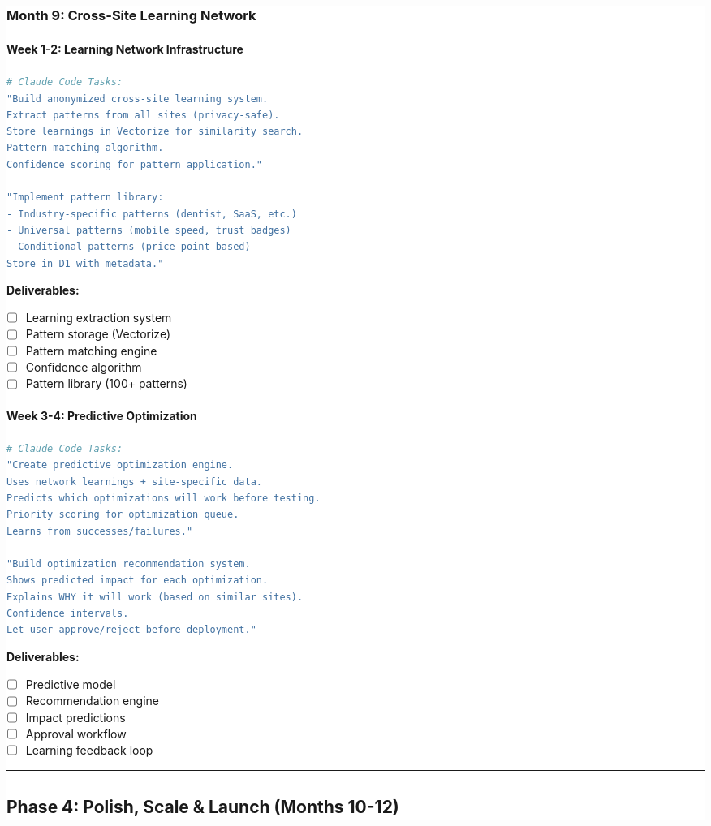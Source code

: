 ### Month 9: Cross-Site Learning Network

#### Week 1-2: Learning Network Infrastructure
```bash
# Claude Code Tasks:
"Build anonymized cross-site learning system.
Extract patterns from all sites (privacy-safe).
Store learnings in Vectorize for similarity search.
Pattern matching algorithm.
Confidence scoring for pattern application."

"Implement pattern library:
- Industry-specific patterns (dentist, SaaS, etc.)
- Universal patterns (mobile speed, trust badges)
- Conditional patterns (price-point based)
Store in D1 with metadata."
```

**Deliverables:**
- [ ] Learning extraction system
- [ ] Pattern storage (Vectorize)
- [ ] Pattern matching engine
- [ ] Confidence algorithm
- [ ] Pattern library (100+ patterns)

#### Week 3-4: Predictive Optimization
```bash
# Claude Code Tasks:
"Create predictive optimization engine.
Uses network learnings + site-specific data.
Predicts which optimizations will work before testing.
Priority scoring for optimization queue.
Learns from successes/failures."

"Build optimization recommendation system.
Shows predicted impact for each optimization.
Explains WHY it will work (based on similar sites).
Confidence intervals.
Let user approve/reject before deployment."
```

**Deliverables:**
- [ ] Predictive model
- [ ] Recommendation engine
- [ ] Impact predictions
- [ ] Approval workflow
- [ ] Learning feedback loop

---

## Phase 4: Polish, Scale & Launch (Months 10-12)
